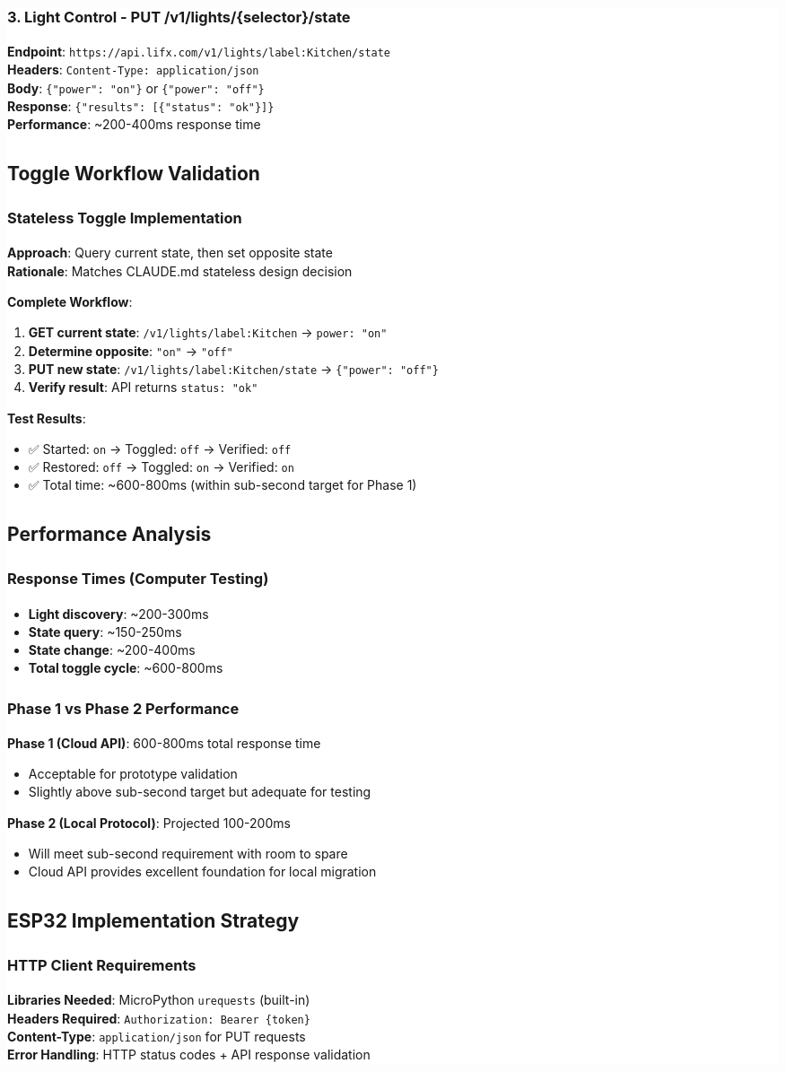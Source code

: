 ### 3. Light Control - PUT /v1/lights/{selector}/state
**Endpoint**: `https://api.lifx.com/v1/lights/label:Kitchen/state`  
**Headers**: `Content-Type: application/json`  
**Body**: `{"power": "on"}` or `{"power": "off"}`  
**Response**: `{"results": [{"status": "ok"}]}`  
**Performance**: ~200-400ms response time  

## Toggle Workflow Validation

### Stateless Toggle Implementation
**Approach**: Query current state, then set opposite state  
**Rationale**: Matches CLAUDE.md stateless design decision  

**Complete Workflow**:
1. **GET current state**: `/v1/lights/label:Kitchen` → `power: "on"`
2. **Determine opposite**: `"on"` → `"off"`
3. **PUT new state**: `/v1/lights/label:Kitchen/state` → `{"power": "off"}`
4. **Verify result**: API returns `status: "ok"`

**Test Results**:
- ✅ Started: `on` → Toggled: `off` → Verified: `off`
- ✅ Restored: `off` → Toggled: `on` → Verified: `on`
- ✅ Total time: ~600-800ms (within sub-second target for Phase 1)

## Performance Analysis

### Response Times (Computer Testing)
- **Light discovery**: ~200-300ms
- **State query**: ~150-250ms  
- **State change**: ~200-400ms
- **Total toggle cycle**: ~600-800ms

### Phase 1 vs Phase 2 Performance
**Phase 1 (Cloud API)**: 600-800ms total response time
- Acceptable for prototype validation
- Slightly above sub-second target but adequate for testing

**Phase 2 (Local Protocol)**: Projected 100-200ms
- Will meet sub-second requirement with room to spare
- Cloud API provides excellent foundation for local migration

## ESP32 Implementation Strategy

### HTTP Client Requirements
**Libraries Needed**: MicroPython `urequests` (built-in)  
**Headers Required**: `Authorization: Bearer {token}`  
**Content-Type**: `application/json` for PUT requests  
**Error Handling**: HTTP status codes + API response validation  
